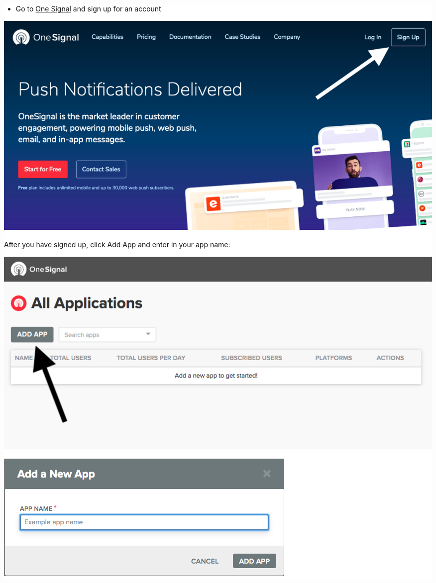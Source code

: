 * Go to [One Signal](https://onesignal.com/) and sign up for an account

![](.gitbook/assets/image%20%2880%29.png)

After you have signed up, click Add App and enter in your app name:

![](.gitbook/assets/image%20%28101%29.png)

![](.gitbook/assets/image%20%2839%29.png)
